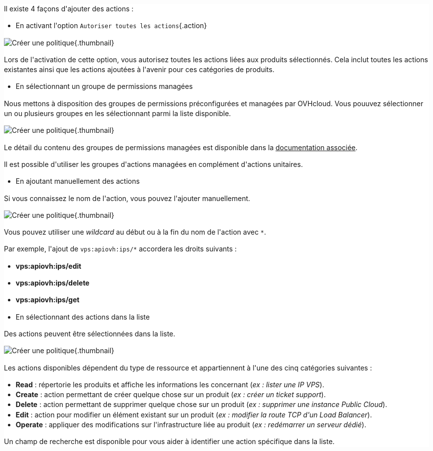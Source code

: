 Il existe 4 façons d'ajouter des actions :

- En activant l'option `Autoriser toutes les actions`{.action}

![Créer une politique](images/create_a_policy_02.png){.thumbnail}

Lors de l'activation de cette option, vous autorisez toutes les actions liées aux produits sélectionnés. Cela inclut toutes les actions existantes ainsi que les actions ajoutées à l'avenir pour ces catégories de produits.

- En sélectionnant un groupe de permissions managées

Nous mettons à disposition des groupes de permissions préconfigurées et managées par OVHcloud.
Vous pouuvez sélectionner un ou plusieurs groupes en les sélectionnant parmi la liste disponible.

![Créer une politique](images/create_a_policy_05.png){.thumbnail}

Le détail du contenu des groupes de permissions managées est disponible dans la [documentation associée](/pages/account_and_service_management/account_information/iam-permission-groups).

Il est possible d'utiliser les groupes d'actions managées en complément d'actions unitaires.

- En ajoutant manuellement des actions

Si vous connaissez le nom de l'action, vous pouvez l'ajouter manuellement.

![Créer une politique](images/create_a_policy_03.png){.thumbnail}

Vous pouvez utiliser une *wildcard* au début ou à la fin du nom de l'action avec `*`.

Par exemple, l'ajout de `vps:apiovh:ips/*` accordera les droits suivants :

- **vps:apiovh:ips/edit**
- **vps:apiovh:ips/delete**
- **vps:apiovh:ips/get**

- En sélectionnant des actions dans la liste

Des actions peuvent être sélectionnées dans la liste.

![Créer une politique](images/create_a_policy_04.png){.thumbnail}

Les actions disponibles dépendent du type de ressource et appartiennent à l'une des cinq catégories suivantes :

- **Read** : répertorie les produits et affiche les informations les concernant (*ex : lister une IP VPS*).
- **Create** : action permettant de créer quelque chose sur un produit (*ex : créer un ticket support*).
- **Delete** : action permettant de supprimer quelque chose sur un produit (*ex : supprimer une instance Public Cloud*).
- **Edit** : action pour modifier un élément existant sur un produit (*ex : modifier la route TCP d'un Load Balancer*).
- **Operate** : appliquer des modifications sur l'infrastructure liée au produit (*ex : redémarrer un serveur dédié*).

Un champ de recherche est disponible pour vous aider à identifier une action spécifique dans la liste.
